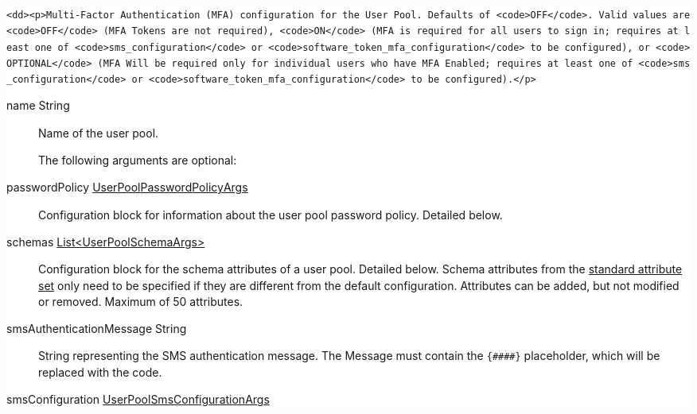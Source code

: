     <dd><p>Multi-Factor Authentication (MFA) configuration for the User Pool. Defaults of <code>OFF</code>. Valid values are <code>OFF</code> (MFA Tokens are not required), <code>ON</code> (MFA is required for all users to sign in; requires at least one of <code>sms_configuration</code> or <code>software_token_mfa_configuration</code> to be configured), or <code>OPTIONAL</code> (MFA Will be required only for individual users who have MFA Enabled; requires at least one of <code>sms_configuration</code> or <code>software_token_mfa_configuration</code> to be configured).</p>
</dd><dt class="property-optional property-replacement"
            title="Optional">
        <span id="name_java">
<a data-swiftype-name="resource-property" data-swiftype-type="text" href="#name_java" style="color: inherit; text-decoration: inherit;">name</a>
</span>
        <span class="property-indicator"></span>
        <span class="property-type">String</span>
    </dt>
    <dd><p>Name of the user pool.</p>
<p>The following arguments are optional:</p>
</dd><dt class="property-optional"
            title="Optional">
        <span id="passwordpolicy_java">
<a data-swiftype-name="resource-property" data-swiftype-type="text" href="#passwordpolicy_java" style="color: inherit; text-decoration: inherit;">password<wbr>Policy</a>
</span>
        <span class="property-indicator"></span>
        <span class="property-type"><a href="#userpoolpasswordpolicy">User<wbr>Pool<wbr>Password<wbr>Policy<wbr>Args</a></span>
    </dt>
    <dd><p>Configuration block for information about the user pool password policy. Detailed below.</p>
</dd><dt class="property-optional"
            title="Optional">
        <span id="schemas_java">
<a data-swiftype-name="resource-property" data-swiftype-type="text" href="#schemas_java" style="color: inherit; text-decoration: inherit;">schemas</a>
</span>
        <span class="property-indicator"></span>
        <span class="property-type"><a href="#userpoolschema">List&lt;User<wbr>Pool<wbr>Schema<wbr>Args&gt;</a></span>
    </dt>
    <dd><p>Configuration block for the schema attributes of a user pool. Detailed below. Schema attributes from the <a href="https://docs.aws.amazon.com/cognito/latest/developerguide/user-pool-settings-attributes.html#cognito-user-pools-standard-attributes">standard attribute set</a> only need to be specified if they are different from the default configuration. Attributes can be added, but not modified or removed. Maximum of 50 attributes.</p>
</dd><dt class="property-optional"
            title="Optional">
        <span id="smsauthenticationmessage_java">
<a data-swiftype-name="resource-property" data-swiftype-type="text" href="#smsauthenticationmessage_java" style="color: inherit; text-decoration: inherit;">sms<wbr>Authentication<wbr>Message</a>
</span>
        <span class="property-indicator"></span>
        <span class="property-type">String</span>
    </dt>
    <dd><p>String representing the SMS authentication message. The Message must contain the <code>{####}</code> placeholder, which will be replaced with the code.</p>
</dd><dt class="property-optional"
            title="Optional">
        <span id="smsconfiguration_java">
<a data-swiftype-name="resource-property" data-swiftype-type="text" href="#smsconfiguration_java" style="color: inherit; text-decoration: inherit;">sms<wbr>Configuration</a>
</span>
        <span class="property-indicator"></span>
        <span class="property-type"><a href="#userpoolsmsconfiguration">User<wbr>Pool<wbr>Sms<wbr>Configuration<wbr>Args</a></span>
    </dt>